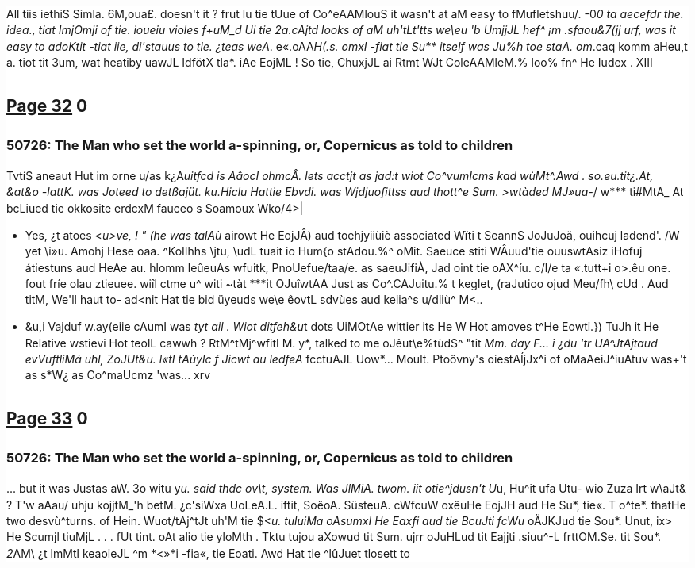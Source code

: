 All tiis iethiS Simla. 6M,oua£. doesn't it ?
frut lu tie tUue of Co^eAAMlouS it wasn't at aM easy to
fMufletshuu/. -0*0 ta aecefdr the. idea., tiat ImjOmji of tie. ioueiu
violes f+uM_d Ui tie 2a.cAjtd looks of aM uh'tLt'tts we\eu 'b
UmjjJL hef^ ¡m *.sfaou&7*(jj urf, was it easy to adoKtit
-tiat iie, di'stauus to tie. ¿teas weA*. e«.oAA*H(.s. omxI -fiat tie
Su** itself was Ju%h toe staA. om*.caq komm aHeu,t a\. tiot
tit 3um, wat heatiby uawJL IdfötX tla*. iAe EojML !
So tie, ChuxjJL ai Rtmt WJt ColeAAMleM.% loo%
fn^ He Iudex .
XIII

## [Page 32](074884engo.pdf#page=32) 0

### 50726: The Man who set the world a-spinning, or, Copernicus as told to children

TvtíS aneaut Hut im orne u/as k¿A*uitfcd is AâocI ohmcÂ. lets acctjt
as jad:t wiot Co^vumIcms kad wùMt^.Awd *. so.eu.tit¿.At,
&at&o -lattK. was Joteed to detßajüt. ku.Hiclu Hattie Ebvdi. was
Wjdjuofittss aud thott^e Sum. >wtàded MJ»u*a-*/ w*** ti#MtA_
At bcLiued tie okkosite
erdcxM fauceo s Soamoux Wko/4>|
* Yes, ¿t atoes <*u>ve, ! " (he was talAù*
airowt He EojJÂ) aud toehjyiiùiè associated
Wïti t SeannS JoJuJoä, ouihcuj ladend'.
/W yet \i»u. Amohj Hese oaa. ^KoIIhhs \jtu, \udL tuait io
Hum{o stAdou.%^ oMit. Saeuce stiti WÂuud'tie ouuswtAsiz
iHofuj átiestuns aud HeAe au. hlomm leûeuAs wfuitk, PnoUefue/taa/e.
as saeuJifiÀ, Jad oint tie oAX^íu. c/l/e ta «.tutt+i o>.êu one.
fout fríe olau ztieuee. wiîl ctme u^ witi ~tàt ***it OJuîwtAA
Just as Co^.CAJuitu.% t keglet, (raJutioo ojud Meu/fh\ cUd . Aud titM,
We'll haut to- ad<nit Hat tie bid üyeuds
we\e êovtL sdvùes aud keiia^s u/diiù^ M<..
- &u,i Vajduf w.ay(eiie cAumI was *tyt ail . Wiot ditfeh&u*t
dots UiMOtAe wittier its He W Hot amoves t^He Eowti.}) TuJh
it He Relative wstievi Hot teolL cawwh ? RtM^tMj^wfitI M.
y*, talked to me oJêut\e%tùdS^ "tit *Mm. day F... î ¿du 'tr
UA^JtAjtaud evVuftliMá uhl, ZoJUt&u. l«tI tAùylc f Jicwt au
ledfeA* fcctuAJL Uow*... Moult. Ptoôvny's
oiestAÍjJx^i of oMaAeiJ^iuAtuv was+'t as s*W¿ as Co^maUcmz 'was...
xrv

## [Page 33](074884engo.pdf#page=33) 0

### 50726: The Man who set the world a-spinning, or, Copernicus as told to children

... but it was Justas aW. 3o witu y*u. said thdc ov\t, system.
Was JlMiA. twom. iit otie^jdusn't U*u, Hu^it ufa Utu- wio Zuza
Irt w\aJt\& ?
T'w aAau/ uhju kojjtM_'h betM. ¿c'siWxa UoLeA.L. iftit,
SoêoA. SüsteuA. cWfcuW oxêuHe EojJH aud He Su*, tie«. T
o^te*. thatHe two desvù^turns. of Hein. Wuot/tAj^tJt uh'M tie $<*u.
tuluiMa oAsumxI He Eaxfi aud tie BcuJti fcWu* oÄJKJud tie Sou*.
Unut, ix> He Scumjl tiuMjL . . .
fUt tint. oAt alio tie yloMth . Tktu tujou aXowud tit Sum.
ujrr oJuHLud tit Eajjti .siuu^-L frttOM.Se.
tit Sou*.
*2*AM\ ¿t lmMtl keaoieJL ^m *<»*i
-fia«, tie Eoati.
Awd Hat
tie ^lûJuet tlosett to